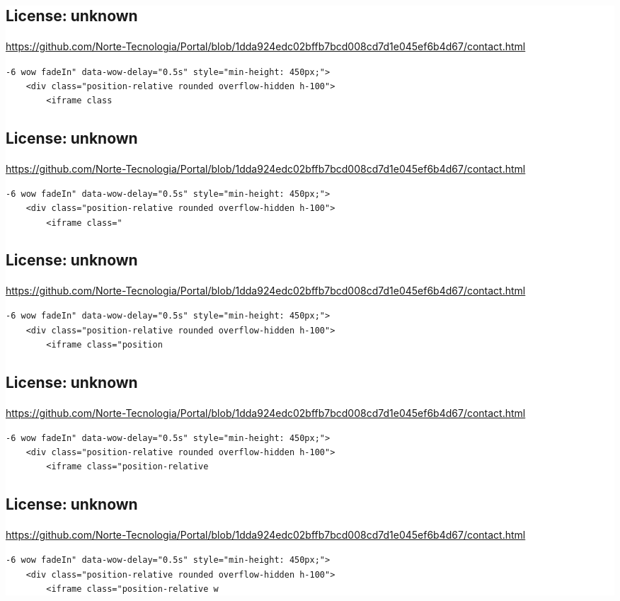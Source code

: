
## License: unknown
https://github.com/Norte-Tecnologia/Portal/blob/1dda924edc02bffb7bcd008cd7d1e045ef6b4d67/contact.html

```
-6 wow fadeIn" data-wow-delay="0.5s" style="min-height: 450px;">
    <div class="position-relative rounded overflow-hidden h-100">
        <iframe class
```


## License: unknown
https://github.com/Norte-Tecnologia/Portal/blob/1dda924edc02bffb7bcd008cd7d1e045ef6b4d67/contact.html

```
-6 wow fadeIn" data-wow-delay="0.5s" style="min-height: 450px;">
    <div class="position-relative rounded overflow-hidden h-100">
        <iframe class="
```


## License: unknown
https://github.com/Norte-Tecnologia/Portal/blob/1dda924edc02bffb7bcd008cd7d1e045ef6b4d67/contact.html

```
-6 wow fadeIn" data-wow-delay="0.5s" style="min-height: 450px;">
    <div class="position-relative rounded overflow-hidden h-100">
        <iframe class="position
```


## License: unknown
https://github.com/Norte-Tecnologia/Portal/blob/1dda924edc02bffb7bcd008cd7d1e045ef6b4d67/contact.html

```
-6 wow fadeIn" data-wow-delay="0.5s" style="min-height: 450px;">
    <div class="position-relative rounded overflow-hidden h-100">
        <iframe class="position-relative
```


## License: unknown
https://github.com/Norte-Tecnologia/Portal/blob/1dda924edc02bffb7bcd008cd7d1e045ef6b4d67/contact.html

```
-6 wow fadeIn" data-wow-delay="0.5s" style="min-height: 450px;">
    <div class="position-relative rounded overflow-hidden h-100">
        <iframe class="position-relative w
```
